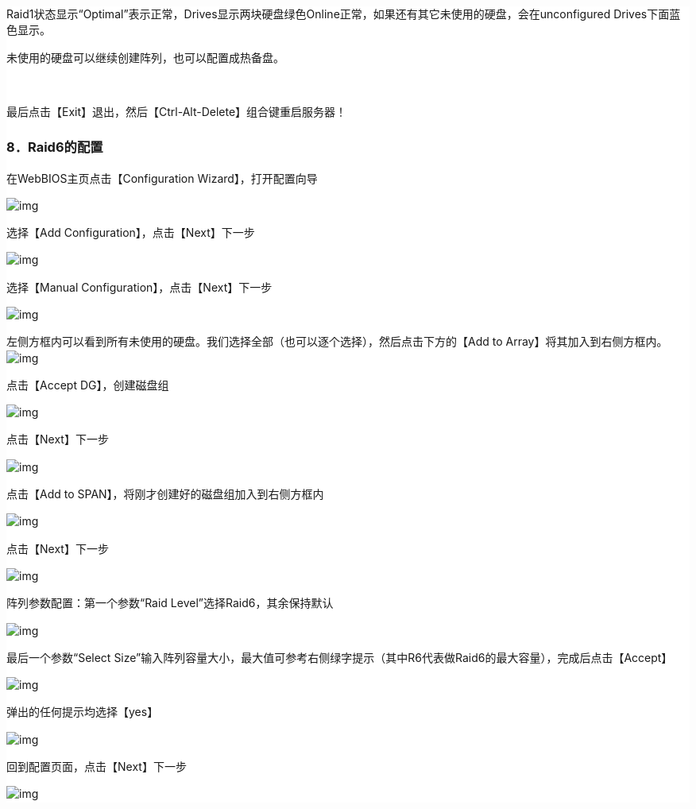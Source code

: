 Raid1状态显示“Optimal”表示正常，Drives显示两块硬盘绿色Online正常，如果还有其它未使用的硬盘，会在unconfigured Drives下面蓝色显示。

&#x20;未使用的硬盘可以继续创建阵列，也可以配置成热备盘。

<figure><img src="http://www.4008600011.com/wordpress/wp-content/uploads/2017/11/H55x1m.png" alt=""><figcaption></figcaption></figure>

最后点击【Exit】退出，然后【Ctrl-Alt-Delete】组合键重启服务器！

### 8．Raid6的配置

在WebBIOS主页点击【Configuration Wizard】，打开配置向导

![img](https://pic.chjina.com/2022/11/10/H56x6m.png)

选择【Add Configuration】，点击【Next】下一步

![img](https://pic.chjina.com/2022/11/10/H57x6m.png)

选择【Manual Configuration】，点击【Next】下一步

![img](https://pic.chjina.com/2022/11/10/H58x6m.png)

左侧方框内可以看到所有未使用的硬盘。我们选择全部（也可以逐个选择），然后点击下方的【Add to Array】将其加入到右侧方框内。![img](https://pic.chjina.com/2022/11/10/H59x6m.png)

点击【Accept DG】，创建磁盘组

![img](https://pic.chjina.com/2022/11/10/H60x6m.png)

点击【Next】下一步

![img](https://pic.chjina.com/2022/11/10/H61x6m.png)

点击【Add to SPAN】，将刚才创建好的磁盘组加入到右侧方框内

![img](https://pic.chjina.com/2022/11/10/H62x6m.png)

点击【Next】下一步

![img](https://pic.chjina.com/2022/11/10/H63x6m.png)

阵列参数配置：第一个参数“Raid Level”选择Raid6，其余保持默认

![img](https://pic.chjina.com/2022/11/10/H64x6m.png)

最后一个参数“Select Size”输入阵列容量大小，最大值可参考右侧绿字提示（其中R6代表做Raid6的最大容量），完成后点击【Accept】

![img](https://pic.chjina.com/2022/11/10/H65x6m.png)

弹出的任何提示均选择【yes】

![img](https://pic.chjina.com/2022/11/10/H66x6m.png)

回到配置页面，点击【Next】下一步

![img](https://pic.chjina.com/2022/11/10/H67x6m.png)
